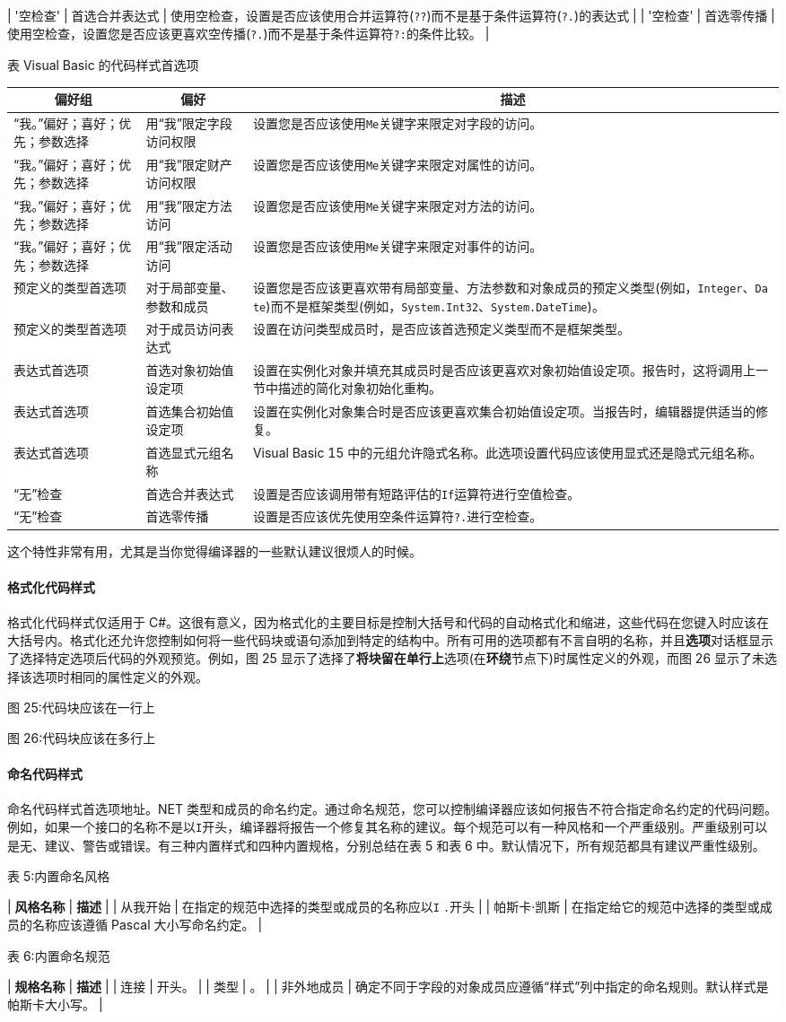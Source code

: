 | '空检查' | 首选合并表达式 | 使用空检查，设置是否应该使用合并运算符(`??`)而不是基于条件运算符(`?.`)的表达式 |
| '空检查' | 首选零传播 | 使用空检查，设置您是否应该更喜欢空传播(`?.`)而不是基于条件运算符`?:`的条件比较。 |

表 Visual Basic 的代码样式首选项

| **偏好组** | **偏好** | **描述** |
| --- | --- | --- |
| “我。”偏好；喜好；优先；参数选择 | 用“我”限定字段访问权限 | 设置您是否应该使用`Me`关键字来限定对字段的访问。 |
| “我。”偏好；喜好；优先；参数选择 | 用“我”限定财产访问权限 | 设置您是否应该使用`Me`关键字来限定对属性的访问。 |
| “我。”偏好；喜好；优先；参数选择 | 用“我”限定方法访问 | 设置您是否应该使用`Me`关键字来限定对方法的访问。 |
| “我。”偏好；喜好；优先；参数选择 | 用“我”限定活动访问 | 设置您是否应该使用`Me`关键字来限定对事件的访问。 |
| 预定义的类型首选项 | 对于局部变量、参数和成员 | 设置您是否应该更喜欢带有局部变量、方法参数和对象成员的预定义类型(例如，`Integer`、`Date`)而不是框架类型(例如，`System.Int32`、`System.DateTime`)。 |
| 预定义的类型首选项 | 对于成员访问表达式 | 设置在访问类型成员时，是否应该首选预定义类型而不是框架类型。 |
| 表达式首选项 | 首选对象初始值设定项 | 设置在实例化对象并填充其成员时是否应该更喜欢对象初始值设定项。报告时，这将调用上一节中描述的简化对象初始化重构。 |
| 表达式首选项 | 首选集合初始值设定项 | 设置在实例化对象集合时是否应该更喜欢集合初始值设定项。当报告时，编辑器提供适当的修复。 |
| 表达式首选项 | 首选显式元组名称 | Visual Basic 15 中的元组允许隐式名称。此选项设置代码应该使用显式还是隐式元组名称。 |
| “无”检查 | 首选合并表达式 | 设置是否应该调用带有短路评估的`If`运算符进行空值检查。 |
| “无”检查 | 首选零传播 | 设置是否应该优先使用空条件运算符`?.`进行空检查。 |

这个特性非常有用，尤其是当你觉得编译器的一些默认建议很烦人的时候。

#### 格式化代码样式

格式化代码样式仅适用于 C#。这很有意义，因为格式化的主要目标是控制大括号和代码的自动格式化和缩进，这些代码在您键入时应该在大括号内。格式化还允许您控制如何将一些代码块或语句添加到特定的结构中。所有可用的选项都有不言自明的名称，并且**选项**对话框显示了选择特定选项后代码的外观预览。例如，图 25 显示了选择了**将块留在单行上**选项(在**环绕**节点下)时属性定义的外观，而图 26 显示了未选择该选项时相同的属性定义的外观。

图 25:代码块应该在一行上

图 26:代码块应该在多行上

#### 命名代码样式

命名代码样式首选项地址。NET 类型和成员的命名约定。通过命名规范，您可以控制编译器应该如何报告不符合指定命名约定的代码问题。例如，如果一个接口的名称不是以`I`开头，编译器将报告一个修复其名称的建议。每个规范可以有一种风格和一个严重级别。严重级别可以是无、建议、警告或错误。有三种内置样式和四种内置规格，分别总结在表 5 和表 6 中。默认情况下，所有规范都具有建议严重性级别。

表 5:内置命名风格

| **风格名称** | **描述** |
| 从我开始 | 在指定的规范中选择的类型或成员的名称应以`I` `.`开头 |
| 帕斯卡·凯斯 | 在指定给它的规范中选择的类型或成员的名称应该遵循 Pascal 大小写命名约定。 |

表 6:内置命名规范

| **规格名称** | **描述** |
| 连接 |  开头。 |
| 类型 | 。 |
| 非外地成员 | 确定不同于字段的对象成员应遵循“样式”列中指定的命名规则。默认样式是帕斯卡大小写。 |
